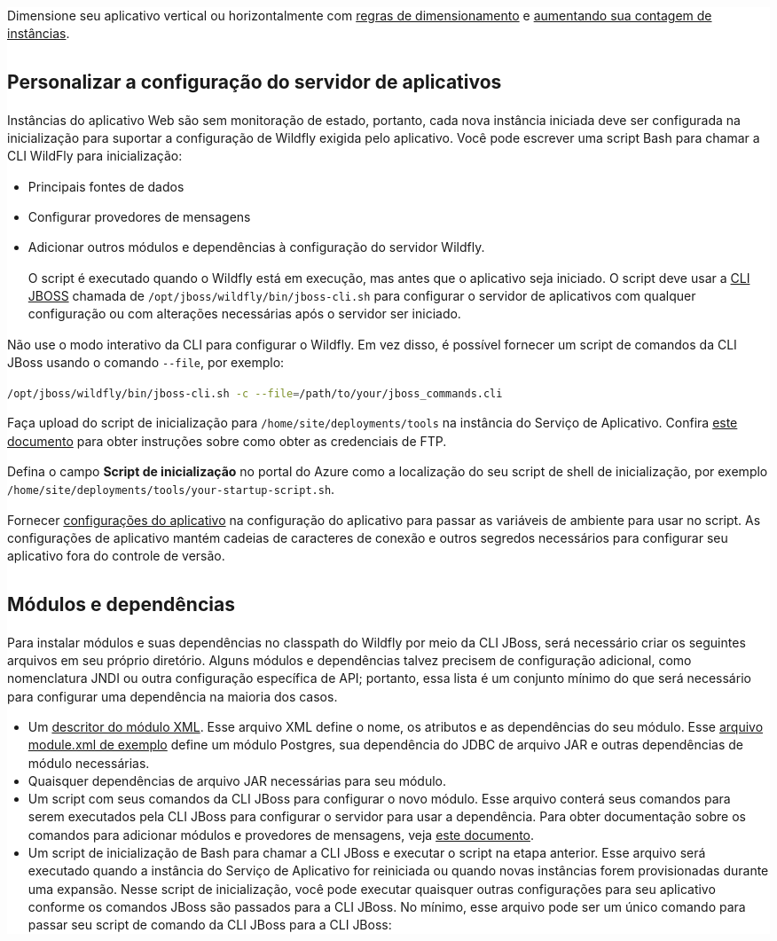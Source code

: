  Dimensione seu aplicativo vertical ou horizontalmente com [regras de dimensionamento](https://docs.microsoft.com/azure/monitoring-and-diagnostics/monitoring-autoscale-get-started?toc=%2Fazure%2Fapp-service%2Fcontainers%2Ftoc.json) e [aumentando sua contagem de instâncias](https://docs.microsoft.com/azure/app-service/web-sites-scale?toc=%2fazure%2fapp-service%2fcontainers%2ftoc.json). 

## <a name="customize-application-server-configuration"></a>Personalizar a configuração do servidor de aplicativos

Instâncias do aplicativo Web são sem monitoração de estado, portanto, cada nova instância iniciada deve ser configurada na inicialização para suportar a configuração de Wildfly exigida pelo aplicativo.
Você pode escrever uma script Bash para chamar a CLI WildFly para inicialização:

- Principais fontes de dados
- Configurar provedores de mensagens
- Adicionar outros módulos e dependências à configuração do servidor Wildfly.

  O script é executado quando o Wildfly está em execução, mas antes que o aplicativo seja iniciado. O script deve usar a [CLI JBOSS](https://docs.jboss.org/author/display/WFLY/Command+Line+Interface) chamada de `/opt/jboss/wildfly/bin/jboss-cli.sh` para configurar o servidor de aplicativos com qualquer configuração ou com alterações necessárias após o servidor ser iniciado. 

Não use o modo interativo da CLI para configurar o Wildfly. Em vez disso, é possível fornecer um script de comandos da CLI JBoss usando o comando `--file`, por exemplo:

```bash
/opt/jboss/wildfly/bin/jboss-cli.sh -c --file=/path/to/your/jboss_commands.cli
```

Faça upload do script de inicialização para `/home/site/deployments/tools` na instância do Serviço de Aplicativo. Confira [este documento](/azure/app-service/deploy-configure-credentials#userscope) para obter instruções sobre como obter as credenciais de FTP. 

Defina o campo **Script de inicialização** no portal do Azure como a localização do seu script de shell de inicialização, por exemplo `/home/site/deployments/tools/your-startup-script.sh`.

Fornecer [configurações do aplicativo](/azure/app-service/web-sites-configure#application-settings) na configuração do aplicativo para passar as variáveis de ambiente para usar no script. As configurações de aplicativo mantém cadeias de caracteres de conexão e outros segredos necessários para configurar seu aplicativo fora do controle de versão.

## <a name="modules-and-dependencies"></a>Módulos e dependências

Para instalar módulos e suas dependências no classpath do Wildfly por meio da CLI JBoss, será necessário criar os seguintes arquivos em seu próprio diretório.  Alguns módulos e dependências talvez precisem de configuração adicional, como nomenclatura JNDI ou outra configuração específica de API; portanto, essa lista é um conjunto mínimo do que será necessário para configurar uma dependência na maioria dos casos.

- Um [descritor do módulo XML](https://jboss-modules.github.io/jboss-modules/manual/#descriptors). Esse arquivo XML define o nome, os atributos e as dependências do seu módulo. Esse [arquivo module.xml de exemplo](https://access.redhat.com/documentation/en-us/jboss_enterprise_application_platform/6/html/administration_and_configuration_guide/example_postgresql_xa_datasource) define um módulo Postgres, sua dependência do JDBC de arquivo JAR e outras dependências de módulo necessárias.
- Quaisquer dependências de arquivo JAR necessárias para seu módulo.
- Um script com seus comandos da CLI JBoss para configurar o novo módulo. Esse arquivo conterá seus comandos para serem executados pela CLI JBoss para configurar o servidor para usar a dependência. Para obter documentação sobre os comandos para adicionar módulos e provedores de mensagens, veja [este documento](https://access.redhat.com/documentation/red_hat_jboss_enterprise_application_platform/7.0/html-single/management_cli_guide/#how_to_cli).
-  Um script de inicialização de Bash para chamar a CLI JBoss e executar o script na etapa anterior. Esse arquivo será executado quando a instância do Serviço de Aplicativo for reiniciada ou quando novas instâncias forem provisionadas durante uma expansão.  Nesse script de inicialização, você pode executar quaisquer outras configurações para seu aplicativo conforme os comandos JBoss são passados para a CLI JBoss. No mínimo, esse arquivo pode ser um único comando para passar seu script de comando da CLI JBoss para a CLI JBoss: 
   